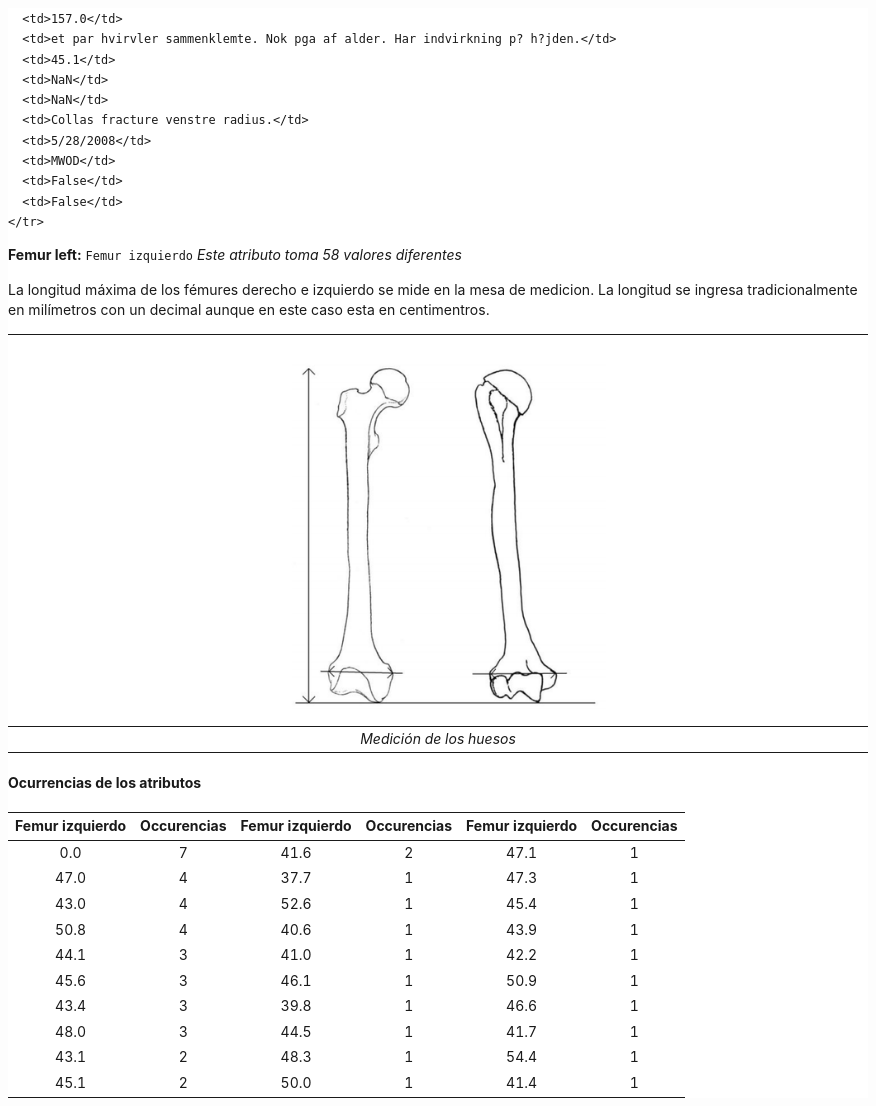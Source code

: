       <td>157.0</td>
      <td>et par hvirvler sammenklemte. Nok pga af alder. Har indvirkning p? h?jden.</td>
      <td>45.1</td>
      <td>NaN</td>
      <td>NaN</td>
      <td>Collas fracture venstre radius.</td>
      <td>5/28/2008</td>
      <td>MWOD</td>
      <td>False</td>
      <td>False</td>
    </tr>
  </tbody>
</table>
</div>


**Femur left:** `Femur izquierdo` *Este atributo toma 58 valores diferentes*

La longitud máxima de los fémures derecho e izquierdo se mide en la mesa de medicion. La longitud se ingresa tradicionalmente en milímetros con un decimal aunque en este caso esta en centimentros.

|![Femur Measures](./img/femur_measures.png)|
|:-----------------------------------------------:|
| _Medición de los huesos_                        |

####  Ocurrencias de los atributos

| Femur izquierdo | Occurencias| Femur izquierdo | Occurencias | Femur izquierdo | Occurencias |
|:---------------:|:----------:|:---------------:|:-----------:|:---------------:|:-----------:|
| 0.0             | 7          | 41.6            |  2          | 47.1            | 1           |
| 47.0            | 4          | 37.7            |  1          | 47.3            | 1           |
| 43.0            | 4          | 52.6            |  1          | 45.4            | 1           |
| 50.8            | 4          | 40.6            |  1          | 43.9            | 1           |
| 44.1            | 3          | 41.0            |  1          | 42.2            | 1           |
| 45.6            | 3          | 46.1            |  1          | 50.9            | 1           |
| 43.4            | 3          | 39.8            |  1          | 46.6            | 1           |
| 48.0            | 3          | 44.5            |  1          | 41.7            | 1           |
| 43.1            | 2          | 48.3            |  1          | 54.4            | 1           |
| 45.1            | 2          | 50.0            |  1          | 41.4            | 1           |